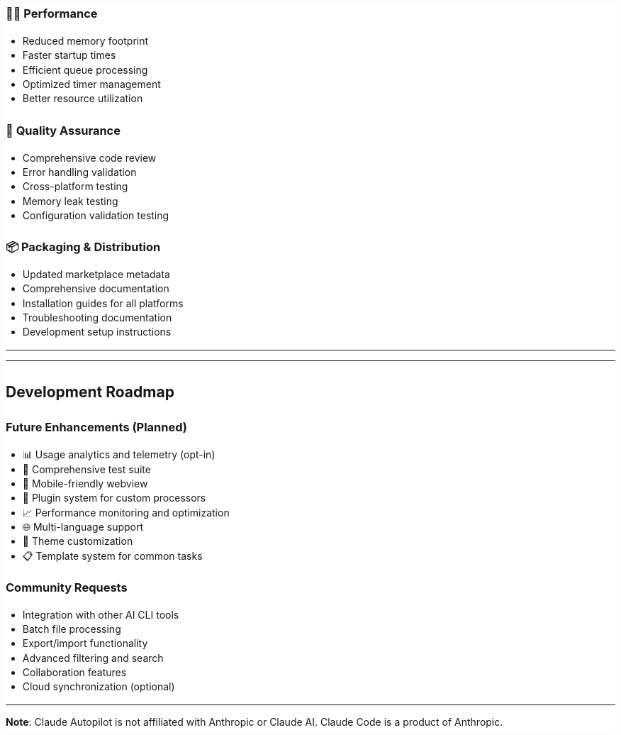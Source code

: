 ### 🏃‍♂️ **Performance**

- Reduced memory footprint
- Faster startup times
- Efficient queue processing
- Optimized timer management
- Better resource utilization

### 🧪 **Quality Assurance**

- Comprehensive code review
- Error handling validation
- Cross-platform testing
- Memory leak testing
- Configuration validation testing

### 📦 **Packaging & Distribution**

- Updated marketplace metadata
- Comprehensive documentation
- Installation guides for all platforms
- Troubleshooting documentation
- Development setup instructions

---

---

## Development Roadmap

### Future Enhancements (Planned)

- 📊 Usage analytics and telemetry (opt-in)
- 🧪 Comprehensive test suite
- 📱 Mobile-friendly webview
- 🔌 Plugin system for custom processors
- 📈 Performance monitoring and optimization
- 🌐 Multi-language support
- 🎨 Theme customization
- 📋 Template system for common tasks

### Community Requests

- Integration with other AI CLI tools
- Batch file processing
- Export/import functionality
- Advanced filtering and search
- Collaboration features
- Cloud synchronization (optional)

---

**Note**: Claude Autopilot is not affiliated with Anthropic or Claude AI. Claude Code is a product of Anthropic.
